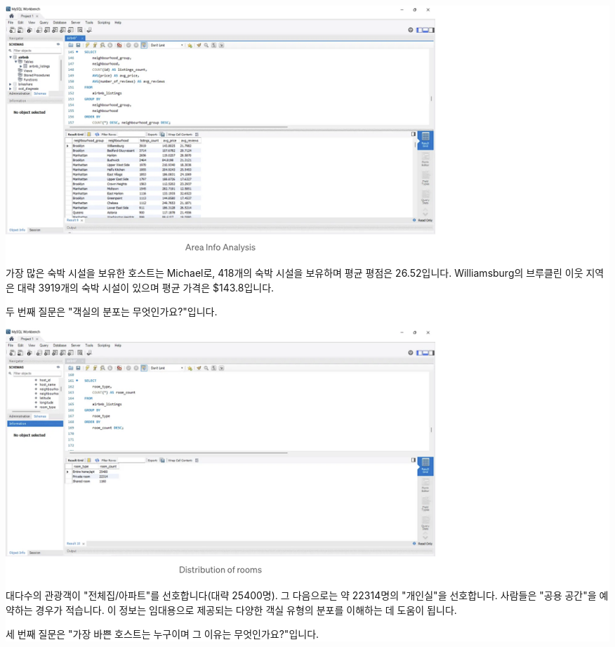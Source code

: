 ![이미지2](/assets/img/2024-06-19-DataAnalystPortfolioProjectSQLPowerBI_10.png)

가장 많은 숙박 시설을 보유한 호스트는 Michael로, 418개의 숙박 시설을 보유하며 평균 평점은 26.52입니다. Williamsburg의 브루클린 이웃 지역은 대략 3919개의 숙박 시설이 있으며 평균 가격은 $143.8입니다.

<div class="content-ad"></div>

두 번째 질문은 "객실의 분포는 무엇인가요?"입니다.

![image](/assets/img/2024-06-19-DataAnalystPortfolioProjectSQLPowerBI_11.png)

대다수의 관광객이 "전체집/아파트"를 선호합니다(대략 25400명). 그 다음으로는 약 22314명의 "개인실"을 선호합니다. 사람들은 "공용 공간"을 예약하는 경우가 적습니다. 이 정보는 임대용으로 제공되는 다양한 객실 유형의 분포를 이해하는 데 도움이 됩니다.

세 번째 질문은 "가장 바쁜 호스트는 누구이며 그 이유는 무엇인가요?"입니다.

<div class="content-ad"></div>
